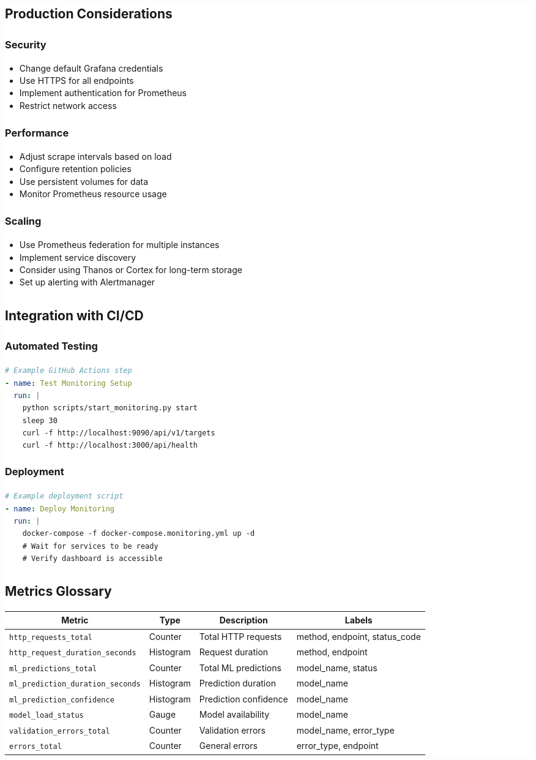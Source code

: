 ## Production Considerations

### Security
- Change default Grafana credentials
- Use HTTPS for all endpoints
- Implement authentication for Prometheus
- Restrict network access

### Performance
- Adjust scrape intervals based on load
- Configure retention policies
- Use persistent volumes for data
- Monitor Prometheus resource usage

### Scaling
- Use Prometheus federation for multiple instances
- Implement service discovery
- Consider using Thanos or Cortex for long-term storage
- Set up alerting with Alertmanager

## Integration with CI/CD

### Automated Testing
```yaml
# Example GitHub Actions step
- name: Test Monitoring Setup
  run: |
    python scripts/start_monitoring.py start
    sleep 30
    curl -f http://localhost:9090/api/v1/targets
    curl -f http://localhost:3000/api/health
```

### Deployment
```yaml
# Example deployment script
- name: Deploy Monitoring
  run: |
    docker-compose -f docker-compose.monitoring.yml up -d
    # Wait for services to be ready
    # Verify dashboard is accessible
```

## Metrics Glossary

| Metric | Type | Description | Labels |
|--------|------|-------------|---------|
| `http_requests_total` | Counter | Total HTTP requests | method, endpoint, status_code |
| `http_request_duration_seconds` | Histogram | Request duration | method, endpoint |
| `ml_predictions_total` | Counter | Total ML predictions | model_name, status |
| `ml_prediction_duration_seconds` | Histogram | Prediction duration | model_name |
| `ml_prediction_confidence` | Histogram | Prediction confidence | model_name |
| `model_load_status` | Gauge | Model availability | model_name |
| `validation_errors_total` | Counter | Validation errors | model_name, error_type |
| `errors_total` | Counter | General errors | error_type, endpoint |
